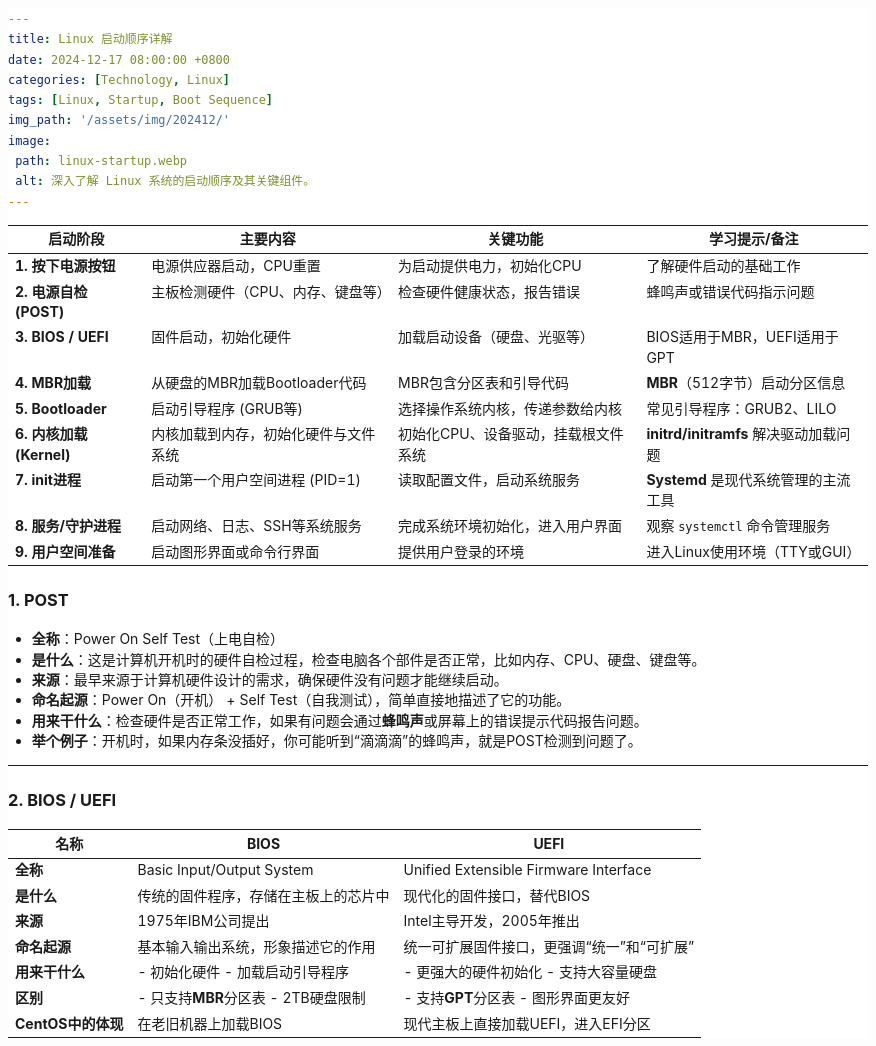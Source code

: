 ```yaml
---
title: Linux 启动顺序详解
date: 2024-12-17 08:00:00 +0800
categories: [Technology, Linux]
tags: [Linux, Startup, Boot Sequence]
img_path: '/assets/img/202412/'
image:
 path: linux-startup.webp
 alt: 深入了解 Linux 系统的启动顺序及其关键组件。
---
```




| **启动阶段**             | **主要内容**              | **关键功能**            | **学习提示/备注**                   |
| -------------------- | --------------------- | ------------------- | ----------------------------- |
| **1. 按下电源按钮**        | 电源供应器启动，CPU重置         | 为启动提供电力，初始化CPU      | 了解硬件启动的基础工作                   |
| **2. 电源自检 (POST)**   | 主板检测硬件（CPU、内存、键盘等）    | 检查硬件健康状态，报告错误       | 蜂鸣声或错误代码指示问题                  |
| **3. BIOS / UEFI**   | 固件启动，初始化硬件            | 加载启动设备（硬盘、光驱等）      | BIOS适用于MBR，UEFI适用于GPT         |
| **4. MBR加载**         | 从硬盘的MBR加载Bootloader代码 | MBR包含分区表和引导代码       | **MBR**（512字节）启动分区信息          |
| **5. Bootloader**    | 启动引导程序 (GRUB等)        | 选择操作系统内核，传递参数给内核    | 常见引导程序：GRUB2、LILO             |
| **6. 内核加载 (Kernel)** | 内核加载到内存，初始化硬件与文件系统    | 初始化CPU、设备驱动，挂载根文件系统 | **initrd/initramfs** 解决驱动加载问题 |
| **7. init进程**        | 启动第一个用户空间进程 (PID=1)   | 读取配置文件，启动系统服务       | **Systemd** 是现代系统管理的主流工具      |
| **8. 服务/守护进程**       | 启动网络、日志、SSH等系统服务      | 完成系统环境初始化，进入用户界面    | 观察 `systemctl` 命令管理服务         |
| **9. 用户空间准备**        | 启动图形界面或命令行界面          | 提供用户登录的环境           | 进入Linux使用环境（TTY或GUI）          |

### **1. POST**

- **全称**：Power On Self Test（上电自检）
- **是什么**：这是计算机开机时的硬件自检过程，检查电脑各个部件是否正常，比如内存、CPU、硬盘、键盘等。
- **来源**：最早来源于计算机硬件设计的需求，确保硬件没有问题才能继续启动。
- **命名起源**：Power On（开机） + Self Test（自我测试），简单直接地描述了它的功能。
- **用来干什么**：检查硬件是否正常工作，如果有问题会通过**蜂鸣声**或屏幕上的错误提示代码报告问题。
- **举个例子**：开机时，如果内存条没插好，你可能听到“滴滴滴”的蜂鸣声，就是POST检测到问题了。

---

### **2. BIOS / UEFI**

|名称|BIOS|UEFI|
|---|---|---|
|**全称**|Basic Input/Output System|Unified Extensible Firmware Interface|
|**是什么**|传统的固件程序，存储在主板上的芯片中|现代化的固件接口，替代BIOS|
|**来源**|1975年IBM公司提出|Intel主导开发，2005年推出|
|**命名起源**|基本输入输出系统，形象描述它的作用|统一可扩展固件接口，更强调“统一”和“可扩展”|
|**用来干什么**|- 初始化硬件 - 加载启动引导程序|- 更强大的硬件初始化 - 支持大容量硬盘|
|**区别**|- 只支持**MBR**分区表 - 2TB硬盘限制|- 支持**GPT**分区表 - 图形界面更友好|
|**CentOS中的体现**|在老旧机器上加载BIOS|现代主板上直接加载UEFI，进入EFI分区|
